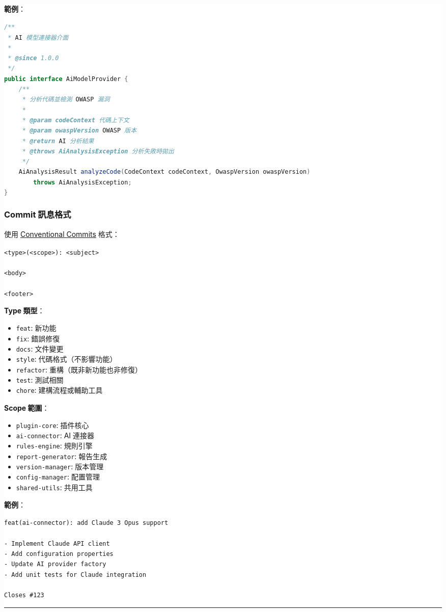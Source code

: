 **範例**：
```java
/**
 * AI 模型連接器介面
 *
 * @since 1.0.0
 */
public interface AiModelProvider {
    /**
     * 分析代碼並檢測 OWASP 漏洞
     *
     * @param codeContext 代碼上下文
     * @param owaspVersion OWASP 版本
     * @return AI 分析結果
     * @throws AiAnalysisException 分析失敗時拋出
     */
    AiAnalysisResult analyzeCode(CodeContext codeContext, OwaspVersion owaspVersion)
        throws AiAnalysisException;
}
```

### Commit 訊息格式
使用 [Conventional Commits](https://www.conventionalcommits.org/) 格式：

```
<type>(<scope>): <subject>

<body>

<footer>
```

**Type 類型**：
- `feat`: 新功能
- `fix`: 錯誤修復
- `docs`: 文件變更
- `style`: 代碼格式（不影響功能）
- `refactor`: 重構（既非新功能也非修復）
- `test`: 測試相關
- `chore`: 建構流程或輔助工具

**Scope 範圍**：
- `plugin-core`: 插件核心
- `ai-connector`: AI 連接器
- `rules-engine`: 規則引擎
- `report-generator`: 報告生成
- `version-manager`: 版本管理
- `config-manager`: 配置管理
- `shared-utils`: 共用工具

**範例**：
```
feat(ai-connector): add Claude 3 Opus support

- Implement Claude API client
- Add configuration properties
- Update AI provider factory
- Add unit tests for Claude integration

Closes #123
```

---